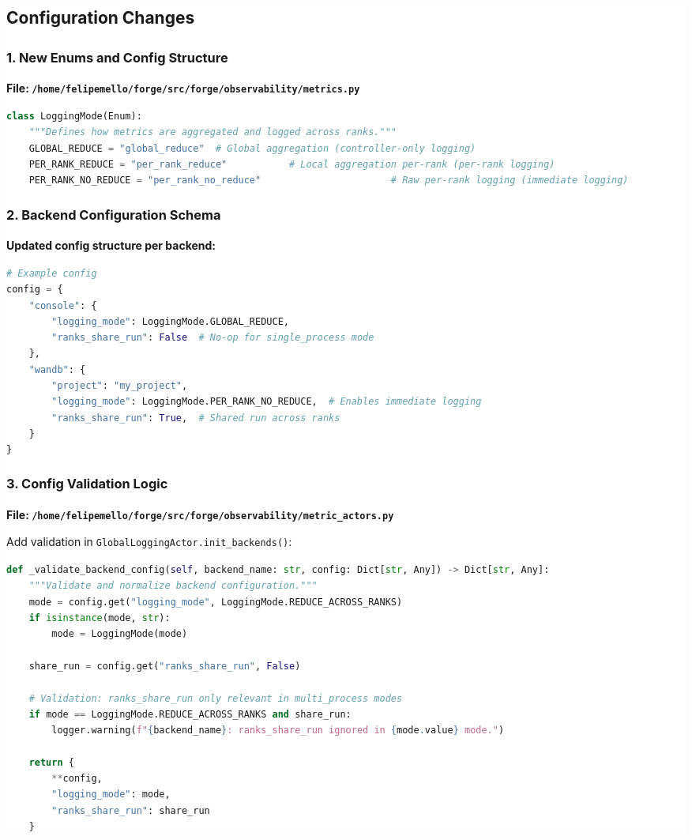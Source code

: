## Configuration Changes

### 1. New Enums and Config Structure

**File: `/home/felipemello/forge/src/forge/observability/metrics.py`**

```python
class LoggingMode(Enum):
    """Defines how metrics are aggregated and logged across ranks."""
    GLOBAL_REDUCE = "global_reduce"  # Global aggregation (controller-only logging)
    PER_RANK_REDUCE = "per_rank_reduce"           # Local aggregation per-rank (per-rank logging)
    PER_RANK_NO_REDUCE = "per_rank_no_reduce"                       # Raw per-rank logging (immediate logging)
```

### 2. Backend Configuration Schema

**Updated config structure per backend:**

```python
# Example config
config = {
    "console": {
        "logging_mode": LoggingMode.GLOBAL_REDUCE,
        "ranks_share_run": False  # No-op for single_process mode
    },
    "wandb": {
        "project": "my_project",
        "logging_mode": LoggingMode.PER_RANK_NO_REDUCE,  # Enables immediate logging
        "ranks_share_run": True,  # Shared run across ranks
    }
}
```

### 3. Config Validation Logic

**File: `/home/felipemello/forge/src/forge/observability/metric_actors.py`**

Add validation in `GlobalLoggingActor.init_backends()`:

```python
def _validate_backend_config(self, backend_name: str, config: Dict[str, Any]) -> Dict[str, Any]:
    """Validate and normalize backend configuration."""
    mode = config.get("logging_mode", LoggingMode.REDUCE_ACROSS_RANKS)
    if isinstance(mode, str):
        mode = LoggingMode(mode)

    share_run = config.get("ranks_share_run", False)

    # Validation: ranks_share_run only relevant in multi_process modes
    if mode == LoggingMode.REDUCE_ACROSS_RANKS and share_run:
        logger.warning(f"{backend_name}: ranks_share_run ignored in {mode.value} mode.")

    return {
        **config,
        "logging_mode": mode,
        "ranks_share_run": share_run
    }
```
